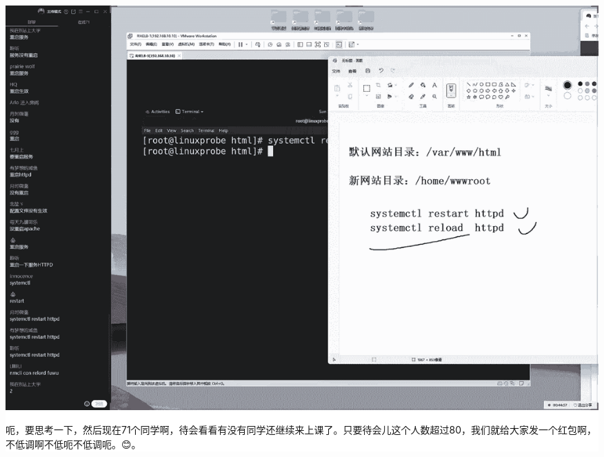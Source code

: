 ![](img/0a5980438ebb75ab5f430626fd35c7be_36.png)

呃，要思考一下，然后现在71个同学啊，待会看看有没有同学还继续来上课了。只要待会儿这个人数超过80，我们就给大家发一个红包啊，不低调啊不低呃不低调呃。😊。


